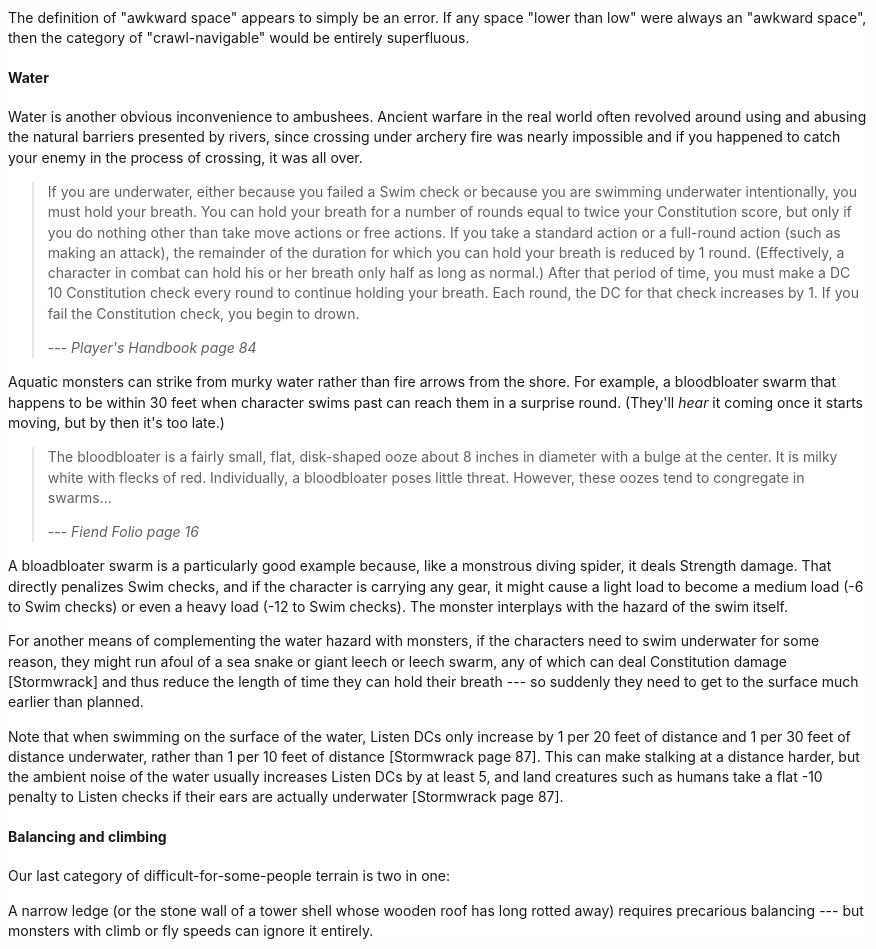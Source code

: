 The definition of "awkward space" appears to simply be an error. If any space "lower than low" were always an "awkward space", then the category of "crawl-navigable" would be entirely superfluous.

#### Water

Water is another obvious inconvenience to ambushees. Ancient warfare in the real world often revolved around using and abusing the natural barriers presented by rivers, since crossing under archery fire was nearly impossible and if you happened to catch your enemy in the process of crossing, it was all over.

> If you are underwater, either because you failed a Swim check or because you are swimming underwater intentionally, you must hold your breath. You can hold your breath for a number of rounds equal to twice your Constitution score, but only if you do nothing other than take move actions or free actions. If you take a standard action or a full-round action (such as making an attack), the remainder of the duration for which you can hold your breath is reduced by 1 round. (Effectively, a character in combat can hold his or her breath only half as long as normal.) After that period of time, you must make a DC 10 Constitution check every round to continue holding your breath. Each round, the DC for that check increases by 1. If you fail the Constitution check, you begin to drown.
>
> --- <cite>Player's Handbook page 84</cite>

Aquatic monsters can strike from murky water rather than fire arrows from the shore.
For example, a bloodbloater swarm that happens to be within 30 feet when character swims past can reach them in a surprise round. (They'll *hear* it coming once it starts moving, but by then it's too late.)

> The bloodbloater is a fairly small, flat, disk-shaped ooze about 8 inches in diameter with a bulge at the center. It is milky white with flecks of red.
> Individually, a bloodbloater poses little threat. However, these oozes tend to congregate in swarms...
>
> --- <cite>Fiend Folio page 16</cite>

A bloadbloater swarm is a particularly good example because, like a monstrous diving spider, it deals Strength damage. That directly penalizes Swim checks, and if the character is carrying any gear, it might cause a light load to become a medium load (-6 to Swim checks) or even a heavy load (-12 to Swim checks). The monster interplays with the hazard of the swim itself.

For another means of complementing the water hazard with monsters, if the characters need to swim underwater for some reason, they might run afoul of a sea snake or giant leech or leech swarm, any of which can deal Constitution damage [Stormwrack] and thus reduce the length of time they can hold their breath --- so suddenly they need to get to the surface much earlier than planned.

Note that when swimming on the surface of the water, Listen DCs only increase by 1 per 20 feet of distance and 1 per 30 feet of distance underwater, rather than 1 per 10 feet of distance [Stormwrack page 87]. This can make stalking at a distance harder, but the ambient noise of the water usually increases Listen DCs by at least 5, and land creatures such as humans take a flat -10 penalty to Listen checks if their ears are actually underwater [Stormwrack page 87].

#### Balancing and climbing

Our last category of difficult-for-some-people terrain is two in one:

A narrow ledge (or the stone wall of a tower shell whose wooden roof has long rotted away) requires precarious balancing --- but monsters with climb or fly speeds can ignore it entirely.

